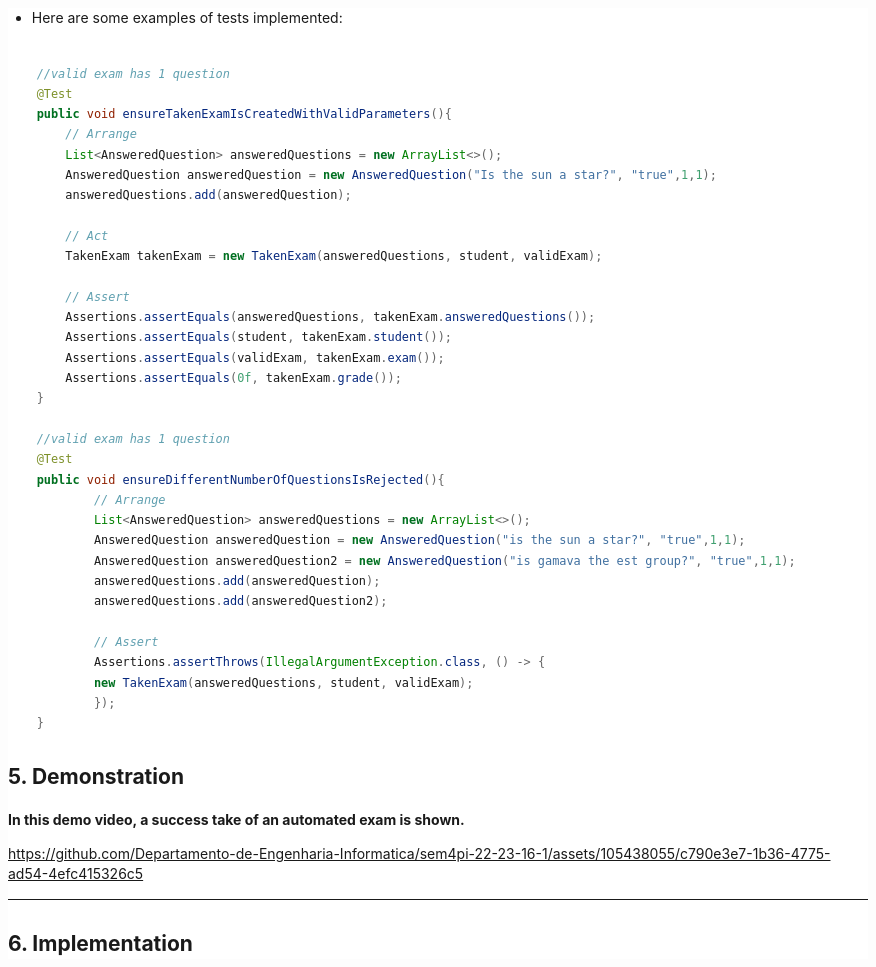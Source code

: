 - Here are some examples of tests implemented:

```java

    //valid exam has 1 question
    @Test
    public void ensureTakenExamIsCreatedWithValidParameters(){
        // Arrange
        List<AnsweredQuestion> answeredQuestions = new ArrayList<>();
        AnsweredQuestion answeredQuestion = new AnsweredQuestion("Is the sun a star?", "true",1,1);
        answeredQuestions.add(answeredQuestion);

        // Act
        TakenExam takenExam = new TakenExam(answeredQuestions, student, validExam);

        // Assert
        Assertions.assertEquals(answeredQuestions, takenExam.answeredQuestions());
        Assertions.assertEquals(student, takenExam.student());
        Assertions.assertEquals(validExam, takenExam.exam());
        Assertions.assertEquals(0f, takenExam.grade());
    }

    //valid exam has 1 question
    @Test
    public void ensureDifferentNumberOfQuestionsIsRejected(){
            // Arrange
            List<AnsweredQuestion> answeredQuestions = new ArrayList<>();
            AnsweredQuestion answeredQuestion = new AnsweredQuestion("is the sun a star?", "true",1,1);
            AnsweredQuestion answeredQuestion2 = new AnsweredQuestion("is gamava the est group?", "true",1,1);
            answeredQuestions.add(answeredQuestion);
            answeredQuestions.add(answeredQuestion2);

            // Assert
            Assertions.assertThrows(IllegalArgumentException.class, () -> {
            new TakenExam(answeredQuestions, student, validExam);
            });
    }

```

## 5. Demonstration

**In this demo video, a success take of an automated exam is shown.**


https://github.com/Departamento-de-Engenharia-Informatica/sem4pi-22-23-16-1/assets/105438055/c790e3e7-1b36-4775-ad54-4efc415326c5


---
## 6. Implementation
